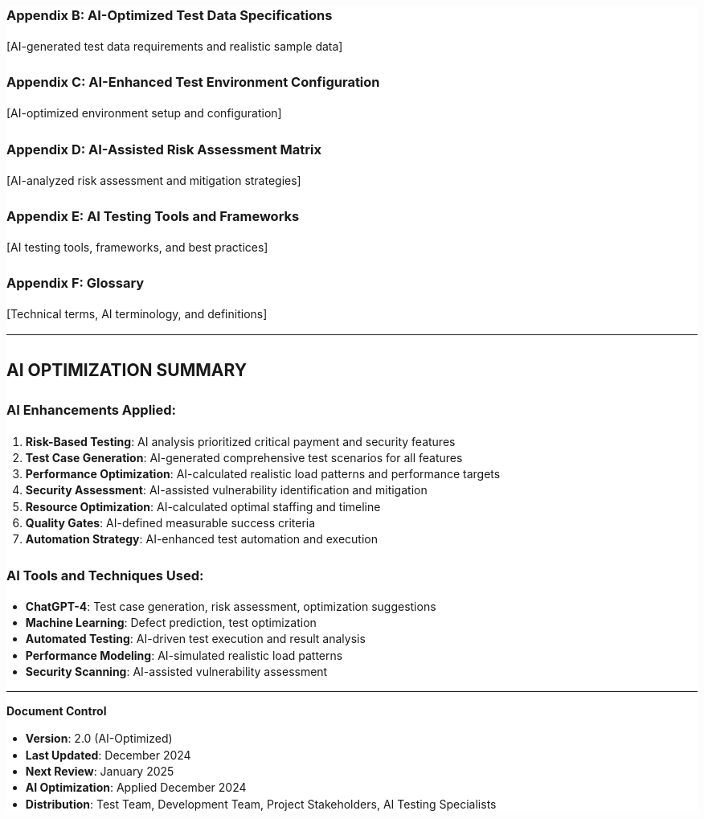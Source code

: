 ### Appendix B: AI-Optimized Test Data Specifications
[AI-generated test data requirements and realistic sample data]

### Appendix C: AI-Enhanced Test Environment Configuration
[AI-optimized environment setup and configuration]

### Appendix D: AI-Assisted Risk Assessment Matrix
[AI-analyzed risk assessment and mitigation strategies]

### Appendix E: AI Testing Tools and Frameworks
[AI testing tools, frameworks, and best practices]

### Appendix F: Glossary
[Technical terms, AI terminology, and definitions]

---

## AI OPTIMIZATION SUMMARY

### AI Enhancements Applied:
1. **Risk-Based Testing**: AI analysis prioritized critical payment and security features
2. **Test Case Generation**: AI-generated comprehensive test scenarios for all features
3. **Performance Optimization**: AI-calculated realistic load patterns and performance targets
4. **Security Assessment**: AI-assisted vulnerability identification and mitigation
5. **Resource Optimization**: AI-calculated optimal staffing and timeline
6. **Quality Gates**: AI-defined measurable success criteria
7. **Automation Strategy**: AI-enhanced test automation and execution

### AI Tools and Techniques Used:
- **ChatGPT-4**: Test case generation, risk assessment, optimization suggestions
- **Machine Learning**: Defect prediction, test optimization
- **Automated Testing**: AI-driven test execution and result analysis
- **Performance Modeling**: AI-simulated realistic load patterns
- **Security Scanning**: AI-assisted vulnerability assessment

---

**Document Control**
- **Version**: 2.0 (AI-Optimized)
- **Last Updated**: December 2024
- **Next Review**: January 2025
- **AI Optimization**: Applied December 2024
- **Distribution**: Test Team, Development Team, Project Stakeholders, AI Testing Specialists
